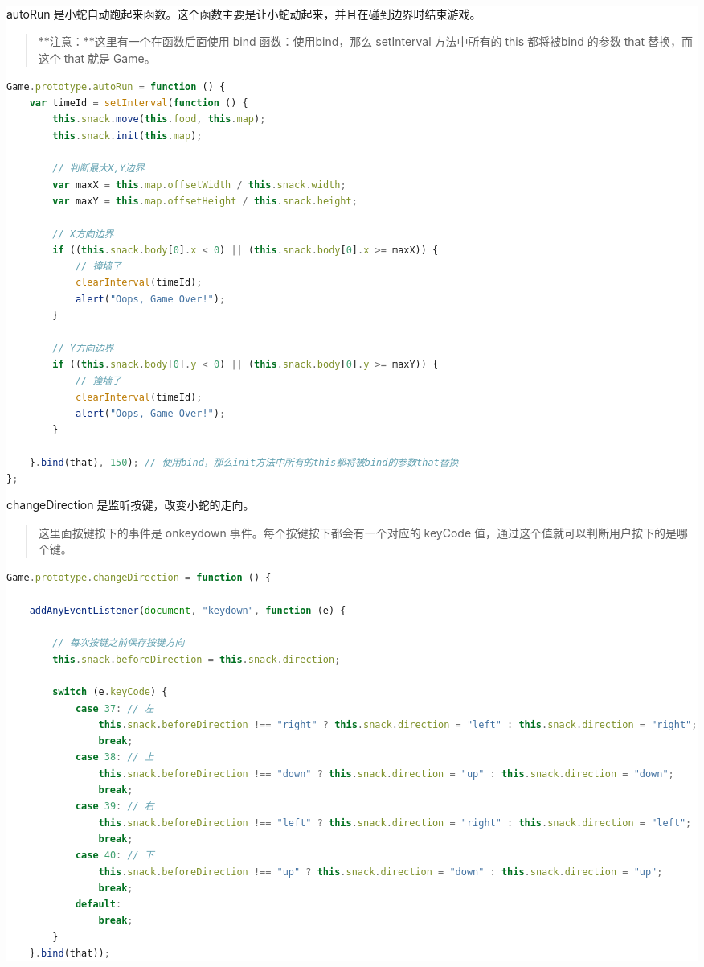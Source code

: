autoRun 是小蛇自动跑起来函数。这个函数主要是让小蛇动起来，并且在碰到边界时结束游戏。

> **注意：**这里有一个在函数后面使用 bind 函数：使用bind，那么 setInterval 方法中所有的 this 都将被bind 的参数 that 替换，而这个 that 就是 Game。

```js
Game.prototype.autoRun = function () {
    var timeId = setInterval(function () {
        this.snack.move(this.food, this.map);
        this.snack.init(this.map);

        // 判断最大X,Y边界
        var maxX = this.map.offsetWidth / this.snack.width;
        var maxY = this.map.offsetHeight / this.snack.height;

        // X方向边界
        if ((this.snack.body[0].x < 0) || (this.snack.body[0].x >= maxX)) {
            // 撞墙了
            clearInterval(timeId);
            alert("Oops, Game Over!");
        }

        // Y方向边界
        if ((this.snack.body[0].y < 0) || (this.snack.body[0].y >= maxY)) {
            // 撞墙了
            clearInterval(timeId);
            alert("Oops, Game Over!");
        }

    }.bind(that), 150); // 使用bind，那么init方法中所有的this都将被bind的参数that替换
};
```

changeDirection 是监听按键，改变小蛇的走向。

> 这里面按键按下的事件是 onkeydown 事件。每个按键按下都会有一个对应的 keyCode 值，通过这个值就可以判断用户按下的是哪个键。

```js
Game.prototype.changeDirection = function () {

    addAnyEventListener(document, "keydown", function (e) {

        // 每次按键之前保存按键方向
        this.snack.beforeDirection = this.snack.direction;

        switch (e.keyCode) {
            case 37: // 左
                this.snack.beforeDirection !== "right" ? this.snack.direction = "left" : this.snack.direction = "right";
                break;
            case 38: // 上
                this.snack.beforeDirection !== "down" ? this.snack.direction = "up" : this.snack.direction = "down";
                break;
            case 39: // 右
                this.snack.beforeDirection !== "left" ? this.snack.direction = "right" : this.snack.direction = "left";
                break;
            case 40: // 下
                this.snack.beforeDirection !== "up" ? this.snack.direction = "down" : this.snack.direction = "up";
                break;
            default:
                break;
        }
    }.bind(that));
```